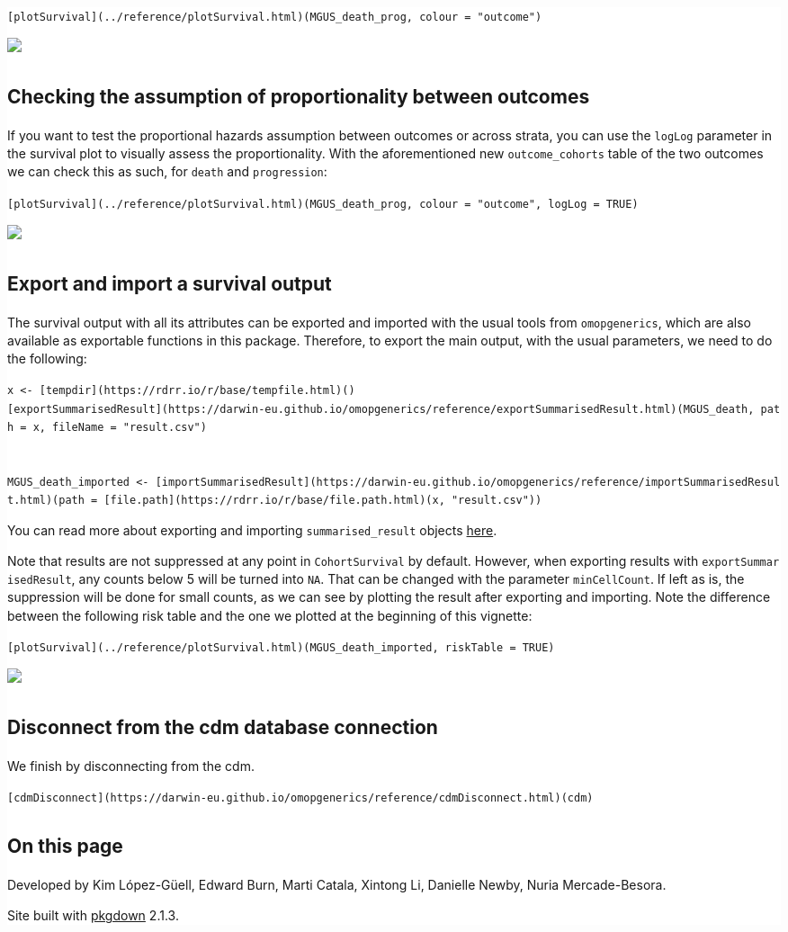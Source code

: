     
    [plotSurvival](../reference/plotSurvival.html)(MGUS_death_prog, colour = "outcome")

![](a01_Single_event_of_interest_files/figure-html/unnamed-chunk-34-1.png)

## Checking the assumption of proportionality between outcomes

If you want to test the proportional hazards assumption between outcomes or across strata, you can use the `logLog` parameter in the survival plot to visually assess the proportionality. With the aforementioned new `outcome_cohorts` table of the two outcomes we can check this as such, for `death` and `progression`:
    
    
    [plotSurvival](../reference/plotSurvival.html)(MGUS_death_prog, colour = "outcome", logLog = TRUE)

![](a01_Single_event_of_interest_files/figure-html/unnamed-chunk-35-1.png)

## Export and import a survival output

The survival output with all its attributes can be exported and imported with the usual tools from `omopgenerics`, which are also available as exportable functions in this package. Therefore, to export the main output, with the usual parameters, we need to do the following:
    
    
    x <- [tempdir](https://rdrr.io/r/base/tempfile.html)()
    [exportSummarisedResult](https://darwin-eu.github.io/omopgenerics/reference/exportSummarisedResult.html)(MGUS_death, path = x, fileName = "result.csv")
    
    
    MGUS_death_imported <- [importSummarisedResult](https://darwin-eu.github.io/omopgenerics/reference/importSummarisedResult.html)(path = [file.path](https://rdrr.io/r/base/file.path.html)(x, "result.csv"))

You can read more about exporting and importing `summarised_result` objects [here](https://cran.r-project.org/package=omopgenerics/vignettes/summarised_result.html).

Note that results are not suppressed at any point in `CohortSurvival` by default. However, when exporting results with `exportSummarisedResult`, any counts below 5 will be turned into `NA`. That can be changed with the parameter `minCellCount`. If left as is, the suppression will be done for small counts, as we can see by plotting the result after exporting and importing. Note the difference between the following risk table and the one we plotted at the beginning of this vignette:
    
    
    [plotSurvival](../reference/plotSurvival.html)(MGUS_death_imported, riskTable = TRUE)

![](a01_Single_event_of_interest_files/figure-html/unnamed-chunk-38-1.png)

## Disconnect from the cdm database connection

We finish by disconnecting from the cdm.
    
    
    [cdmDisconnect](https://darwin-eu.github.io/omopgenerics/reference/cdmDisconnect.html)(cdm)

## On this page

Developed by Kim López-Güell, Edward Burn, Marti Catala, Xintong Li, Danielle Newby, Nuria Mercade-Besora.

Site built with [pkgdown](https://pkgdown.r-lib.org/) 2.1.3.
